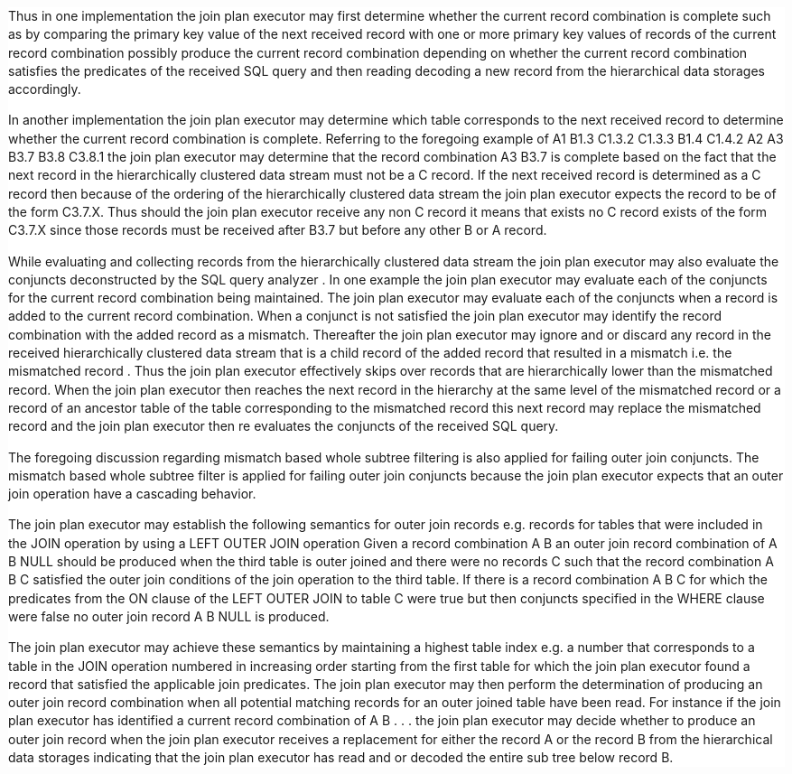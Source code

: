 Thus in one implementation the join plan executor may first determine whether the current record combination is complete such as by comparing the primary key value of the next received record with one or more primary key values of records of the current record combination possibly produce the current record combination depending on whether the current record combination satisfies the predicates of the received SQL query and then reading decoding a new record from the hierarchical data storages accordingly.

In another implementation the join plan executor may determine which table corresponds to the next received record to determine whether the current record combination is complete. Referring to the foregoing example of A1 B1.3 C1.3.2 C1.3.3 B1.4 C1.4.2 A2 A3 B3.7 B3.8 C3.8.1 the join plan executor may determine that the record combination A3 B3.7 is complete based on the fact that the next record in the hierarchically clustered data stream must not be a C record. If the next received record is determined as a C record then because of the ordering of the hierarchically clustered data stream the join plan executor expects the record to be of the form C3.7.X. Thus should the join plan executor receive any non C record it means that exists no C record exists of the form C3.7.X since those records must be received after B3.7 but before any other B or A record.

While evaluating and collecting records from the hierarchically clustered data stream the join plan executor may also evaluate the conjuncts deconstructed by the SQL query analyzer . In one example the join plan executor may evaluate each of the conjuncts for the current record combination being maintained. The join plan executor may evaluate each of the conjuncts when a record is added to the current record combination. When a conjunct is not satisfied the join plan executor may identify the record combination with the added record as a mismatch. Thereafter the join plan executor may ignore and or discard any record in the received hierarchically clustered data stream that is a child record of the added record that resulted in a mismatch i.e. the mismatched record . Thus the join plan executor effectively skips over records that are hierarchically lower than the mismatched record. When the join plan executor then reaches the next record in the hierarchy at the same level of the mismatched record or a record of an ancestor table of the table corresponding to the mismatched record this next record may replace the mismatched record and the join plan executor then re evaluates the conjuncts of the received SQL query.

The foregoing discussion regarding mismatch based whole subtree filtering is also applied for failing outer join conjuncts. The mismatch based whole subtree filter is applied for failing outer join conjuncts because the join plan executor expects that an outer join operation have a cascading behavior.

The join plan executor may establish the following semantics for outer join records e.g. records for tables that were included in the JOIN operation by using a LEFT OUTER JOIN operation Given a record combination A B an outer join record combination of A B NULL should be produced when the third table is outer joined and there were no records C such that the record combination A B C satisfied the outer join conditions of the join operation to the third table. If there is a record combination A B C for which the predicates from the ON clause of the LEFT OUTER JOIN to table C were true but then conjuncts specified in the WHERE clause were false no outer join record A B NULL is produced.

The join plan executor may achieve these semantics by maintaining a highest table index e.g. a number that corresponds to a table in the JOIN operation numbered in increasing order starting from the first table for which the join plan executor found a record that satisfied the applicable join predicates. The join plan executor may then perform the determination of producing an outer join record combination when all potential matching records for an outer joined table have been read. For instance if the join plan executor has identified a current record combination of A B . . . the join plan executor may decide whether to produce an outer join record when the join plan executor receives a replacement for either the record A or the record B from the hierarchical data storages indicating that the join plan executor has read and or decoded the entire sub tree below record B.
